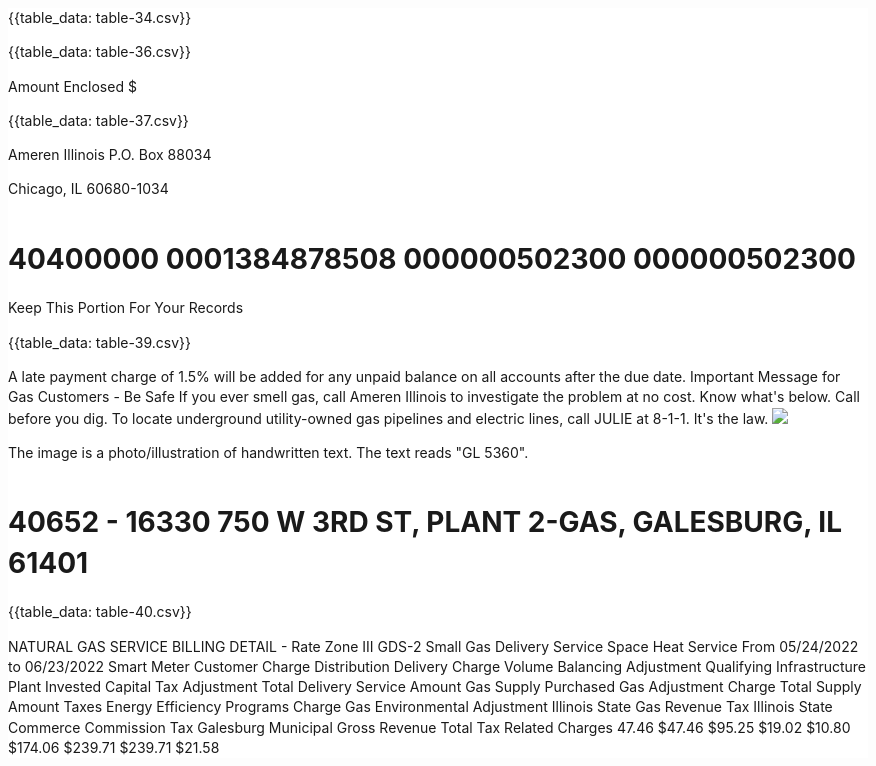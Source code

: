 {{table_data: table-34.csv}}



{{table_data: table-36.csv}}

Amount
Enclosed $\$$

{{table_data: table-37.csv}}



Ameren Illinois
P.O. Box 88034

Chicago, IL 60680-1034

# 40400000 0001384878508 000000502300 000000502300 

Keep This Portion For Your Records

{{table_data: table-39.csv}}

A late payment charge of $1.5 \%$ will be added for any unpaid balance on all accounts after the due date.
Important Message for Gas Customers - Be Safe
If you ever smell gas, call Ameren Illinois to investigate the problem at no cost. Know what's below. Call before you dig. To locate underground utility-owned gas pipelines and electric lines, call JULIE at 8-1-1. It's the law.
![](images/img-15.jpeg)

The image is a photo/illustration of handwritten text. The text reads "GL 5360".

# 40652 - 16330 750 W 3RD ST, PLANT 2-GAS, GALESBURG, IL 61401 

{{table_data: table-40.csv}}

NATURAL GAS SERVICE BILLING DETAIL - Rate Zone III
GDS-2 Small Gas Delivery Service Space Heat Service From 05/24/2022 to 06/23/2022
Smart Meter
Customer Charge
Distribution Delivery Charge
Volume Balancing Adjustment
Qualifying Infrastructure Plant
Invested Capital Tax Adjustment
Total Delivery Service Amount
Gas Supply
Purchased Gas Adjustment Charge
Total Supply Amount
Taxes
Energy Efficiency Programs Charge
Gas Environmental Adjustment
Illinois State Gas Revenue Tax
Illinois State Commerce Commission Tax
Galesburg Municipal Gross Revenue
Total Tax Related Charges
$47.46$
$\$ 47.46$
$\$ 95.25$
$\$ 19.02$
$\$ 10.80$
$\$ 174.06$
$\$ 239.71$
$\$ 239.71$
$\$ 21.58$